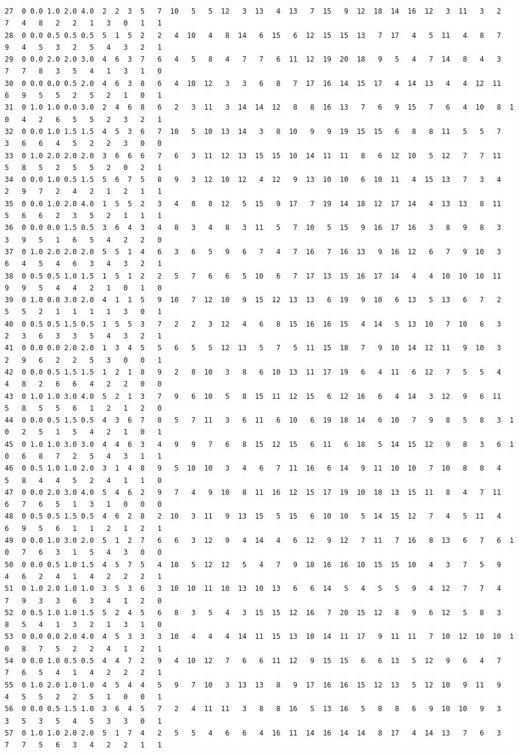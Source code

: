 ```{.output}
27  0 0.0 1.0 2.0 4.0  2  2  3  5   7  10   5   5  12   3  13   4  13   7  15   9  12  18  14  16  12   3  11   3   2   7   4   8   2   2   1   3   0   1   1
28  0 0.0 0.5 0.5 0.5  5  1  5  2   2   4  10   4   8  14   6  15   6  12  15  15  13   7  17   4   5  11   4   8   7   9   4   5   3   2   5   4   3   2   1
29  0 0.0 2.0 2.0 3.0  4  6  3  7   6   4   5   8   4   7   7   6  11  12  19  20  18   9   5   4   7  14   8   4   3   7   7   8   3   5   4   1   3   1   0
30  0 0.0 0.0 0.5 2.0  4  6  3  8   6   4  10  12   3   3   6   8   7  17  16  14  15  17   4  14  13   4   4  12  11   6   9   5   5   2   5   2   1   0   1
31  0 1.0 1.0 0.0 3.0  2  4  6  8   6   2   3  11   3  14  14  12   8   8  16  13   7   6   9  15   7   6   4  10   8  10   4   2   6   5   5   2   3   2   1
32  0 0.0 1.0 1.5 1.5  4  5  3  6   7  10   5  10  13  14   3   8  10   9   9  19  15  15   6   8   8  11   5   5   7   3   6   6   4   5   2   2   3   0   0
33  0 1.0 2.0 2.0 2.0  3  6  6  6   7   6   3  11  12  13  15  15  10  14  11  11   8   6  12  10   5  12   7   7  11   5   8   5   2   5   5   2   0   2   1
34  0 0.0 1.0 0.5 1.5  5  6  7  5   8   9   3  12  10  12   4  12   9  13  10  10   6  10  11   4  15  13   7   3   4   2   9   7   2   4   2   1   2   1   1
35  0 0.0 1.0 2.0 4.0  1  5  5  2   3   4   8   8  12   5  15   9  17   7  19  14  18  12  17  14   4  13  13   8  11   5   6   6   2   3   5   2   1   1   1
36  0 0.0 0.0 1.5 0.5  3  6  4  3   4   8   3   4   8   3  11   5   7  10   5  15   9  16  17  16   3   8   9   8   3   3   9   5   1   6   5   4   2   2   0
37  0 1.0 2.0 2.0 2.0  5  5  1  4   6   3   6   5   9   6   7   4   7  16   7  16  13   9  16  12   6   7   9  10   3   6   4   5   4   6   3   4   3   2   1
38  0 0.5 0.5 1.0 1.5  1  5  1  2   2   5   7   6   6   5  10   6   7  17  13  15  16  17  14   4   4  10  10  10  11   9   9   5   4   4   2   1   0   1   0
39  0 1.0 0.0 3.0 2.0  4  1  1  5   9  10   7  12  10   9  15  12  13  13   6  19   9  10   6  13   5  13   6   7   2   5   5   2   1   1   1   1   3   0   1
40  0 0.5 0.5 1.5 0.5  1  5  5  3   7   2   2   3  12   4   6   8  15  16  16  15   4  14   5  13  10   7  10   6   3   2   3   6   3   3   5   4   3   2   1
41  0 0.0 0.0 2.0 2.0  1  3  4  5   5   6   5   5  12  13   5   7   5  11  15  18   7   9  10  14  12  11   9  10   3   2   9   6   2   2   5   3   0   0   1
42  0 0.0 0.5 1.5 1.5  1  2  1  8   9   2   8  10   3   8   6  10  13  11  17  19   6   4  11   6  12   7   5   5   4   4   8   2   6   6   4   2   2   0   0
43  0 1.0 1.0 3.0 4.0  5  2  1  3   7   9   6  10   5   8  15  11  12  15   6  12  16   6   4  14   3  12   9   6  11   5   8   5   5   6   1   2   1   2   0
44  0 0.0 0.5 1.5 0.5  4  3  6  7   8   5   7  11   3   6  11   6  10   6  19  18  14   6  10   7   9   8   5   8   3  10   2   5   1   5   4   2   1   0   1
45  0 1.0 1.0 3.0 3.0  4  4  6  3   4   9   9   7   6   8  15  12  15   6  11   6  18   5  14  15  12   9   8   3   6  10   6   8   7   2   5   4   3   1   1
46  0 0.5 1.0 1.0 2.0  3  1  4  8   9   5  10  10   3   4   6   7  11  16   6  14   9  11  10  10   7  10   8   8   4   5   8   4   4   5   2   4   1   1   0
47  0 0.0 2.0 3.0 4.0  5  4  6  2   9   7   4   9  10   8  11  16  12  15  17  19  10  18  13  15  11   8   4   7  11   6   7   6   5   1   3   1   0   0   0
48  0 0.5 0.5 1.5 0.5  4  6  2  8   2  10   3  11   9  13  15   5  15   6  10  10   5  14  15  12   7   4   5  11   4   6   9   5   6   1   1   2   1   2   1
49  0 0.0 1.0 3.0 2.0  5  1  2  7   6   6   3  12   9   4  14   4   6  12   9  12   7  11   7  16   8  13   6   7   6  10   7   6   3   1   5   4   3   0   0
50  0 0.0 0.5 1.0 1.5  4  5  7  5   4  10   5  12  12   5   4   7   9  18  16  16  10  15  15  10   4   3   7   5   9   4   6   2   4   1   4   2   2   2   1
51  0 1.0 2.0 1.0 1.0  3  5  3  6   3  10  10  11  10  13  10  13   6   6  14   5   4   5   5   9   4  12   7   7   4   7   9   3   3   6   3   4   1   2   0
52  0 0.5 1.0 1.0 1.5  5  2  4  5   6   8   3   5   4   3  15  15  12  16   7  20  15  12   8   9   6  12   5   8   3   8   5   4   1   3   2   1   3   1   0
53  0 0.0 0.0 2.0 4.0  4  5  3  3   3  10   4   4   4  14  11  15  13  10  14  11  17   9  11  11   7  10  12  10  10  10   8   7   5   2   2   4   1   2   1
54  0 0.0 1.0 0.5 0.5  4  4  7  2   9   4  10  12   7   6   6  11  12   9  15  15   6   6  13   5  12   9   6   4   7   7   6   5   4   1   4   2   2   2   1
55  0 1.0 2.0 1.0 1.0  4  5  4  4   5   9   7  10   3  13  13   8   9  17  16  16  15  12  13   5  12  10   9  11   9   4   5   5   2   2   5   1   0   0   1
56  0 0.0 0.5 1.5 1.0  3  6  4  5   7   2   4  11  11   3   8   8  16   5  13  16   5   8   8   6   9  10  10   9   3   3   5   3   5   4   5   3   3   0   1
57  0 1.0 1.0 2.0 2.0  5  1  7  4   2   5   5   4   6   6   4  16  11  14  16  14  14   8  17   4  14  13   7   6   3   7   7   5   6   3   4   2   2   1   1
```